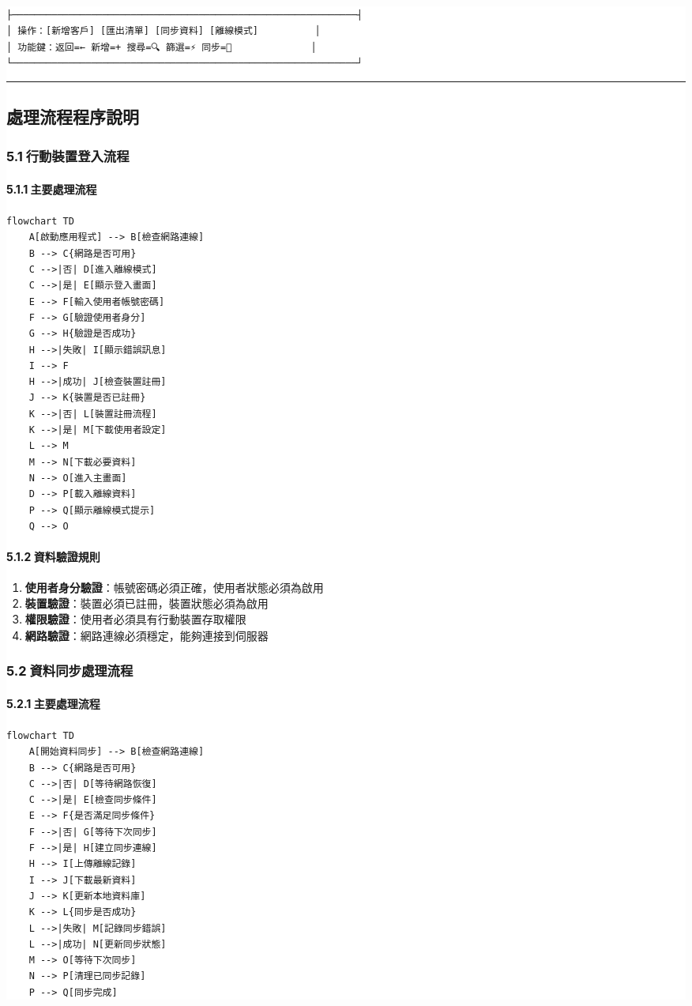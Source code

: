 ```
├─────────────────────────────────────────────────────────────┤
│ 操作：[新增客戶] [匯出清單] [同步資料] [離線模式]          │
│ 功能鍵：返回=← 新增=+ 搜尋=🔍 篩選=⚡ 同步=🔄              │
└─────────────────────────────────────────────────────────────┘
```

---

## 處理流程程序說明

### 5.1 行動裝置登入流程

#### 5.1.1 主要處理流程
```mermaid
flowchart TD
    A[啟動應用程式] --> B[檢查網路連線]
    B --> C{網路是否可用}
    C -->|否| D[進入離線模式]
    C -->|是| E[顯示登入畫面]
    E --> F[輸入使用者帳號密碼]
    F --> G[驗證使用者身分]
    G --> H{驗證是否成功}
    H -->|失敗| I[顯示錯誤訊息]
    I --> F
    H -->|成功| J[檢查裝置註冊]
    J --> K{裝置是否已註冊}
    K -->|否| L[裝置註冊流程]
    K -->|是| M[下載使用者設定]
    L --> M
    M --> N[下載必要資料]
    N --> O[進入主畫面]
    D --> P[載入離線資料]
    P --> Q[顯示離線模式提示]
    Q --> O
```

#### 5.1.2 資料驗證規則
1. **使用者身分驗證**：帳號密碼必須正確，使用者狀態必須為啟用
2. **裝置驗證**：裝置必須已註冊，裝置狀態必須為啟用
3. **權限驗證**：使用者必須具有行動裝置存取權限
4. **網路驗證**：網路連線必須穩定，能夠連接到伺服器

### 5.2 資料同步處理流程

#### 5.2.1 主要處理流程
```mermaid
flowchart TD
    A[開始資料同步] --> B[檢查網路連線]
    B --> C{網路是否可用}
    C -->|否| D[等待網路恢復]
    C -->|是| E[檢查同步條件]
    E --> F{是否滿足同步條件}
    F -->|否| G[等待下次同步]
    F -->|是| H[建立同步連線]
    H --> I[上傳離線記錄]
    I --> J[下載最新資料]
    J --> K[更新本地資料庫]
    K --> L{同步是否成功}
    L -->|失敗| M[記錄同步錯誤]
    L -->|成功| N[更新同步狀態]
    M --> O[等待下次同步]
    N --> P[清理已同步記錄]
    P --> Q[同步完成]
```